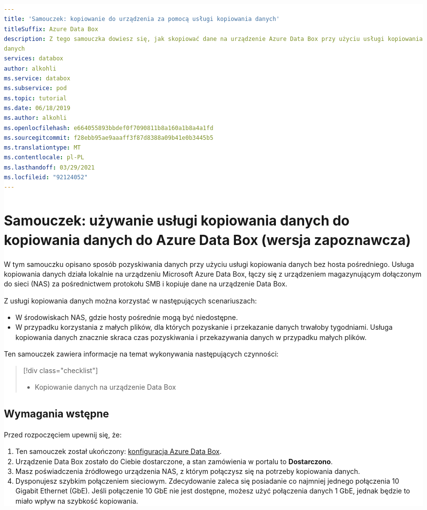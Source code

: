 ```yaml
---
title: 'Samouczek: kopiowanie do urządzenia za pomocą usługi kopiowania danych'
titleSuffix: Azure Data Box
description: Z tego samouczka dowiesz się, jak skopiować dane na urządzenie Azure Data Box przy użyciu usługi kopiowania danych
services: databox
author: alkohli
ms.service: databox
ms.subservice: pod
ms.topic: tutorial
ms.date: 06/18/2019
ms.author: alkohli
ms.openlocfilehash: e664055893bbdef0f7090811b8a160a1b8a4a1fd
ms.sourcegitcommit: f28ebb95ae9aaaff3f87d8388a09b41e0b3445b5
ms.translationtype: MT
ms.contentlocale: pl-PL
ms.lasthandoff: 03/29/2021
ms.locfileid: "92124052"
---
```

# <a name="tutorial-use-the-data-copy-service-to-copy-data-into-azure-data-box-preview"></a>Samouczek: używanie usługi kopiowania danych do kopiowania danych do Azure Data Box (wersja zapoznawcza)

W tym samouczku opisano sposób pozyskiwania danych przy użyciu usługi kopiowania danych bez hosta pośredniego. Usługa kopiowania danych działa lokalnie na urządzeniu Microsoft Azure Data Box, łączy się z urządzeniem magazynującym dołączonym do sieci (NAS) za pośrednictwem protokołu SMB i kopiuje dane na urządzenie Data Box.

Z usługi kopiowania danych można korzystać w następujących scenariuszach:

- W środowiskach NAS, gdzie hosty pośrednie mogą być niedostępne.
- W przypadku korzystania z małych plików, dla których pozyskanie i przekazanie danych trwałoby tygodniami. Usługa kopiowania danych znacznie skraca czas pozyskiwania i przekazywania danych w przypadku małych plików.

Ten samouczek zawiera informacje na temat wykonywania następujących czynności:

> [!div class="checklist"]
>
> * Kopiowanie danych na urządzenie Data Box

## <a name="prerequisites"></a>Wymagania wstępne

Przed rozpoczęciem upewnij się, że:

1. Ten samouczek został ukończony: [konfiguracja Azure Data Box](data-box-deploy-set-up.md).
2. Urządzenie Data Box zostało do Ciebie dostarczone, a stan zamówienia w portalu to **Dostarczono**.
3. Masz poświadczenia źródłowego urządzenia NAS, z którym połączysz się na potrzeby kopiowania danych.
4. Dysponujesz szybkim połączeniem sieciowym. Zdecydowanie zaleca się posiadanie co najmniej jednego połączenia 10 Gigabit Ethernet (GbE). Jeśli połączenie 10 GbE nie jest dostępne, możesz użyć połączenia danych 1 GbE, jednak będzie to miało wpływ na szybkość kopiowania.
